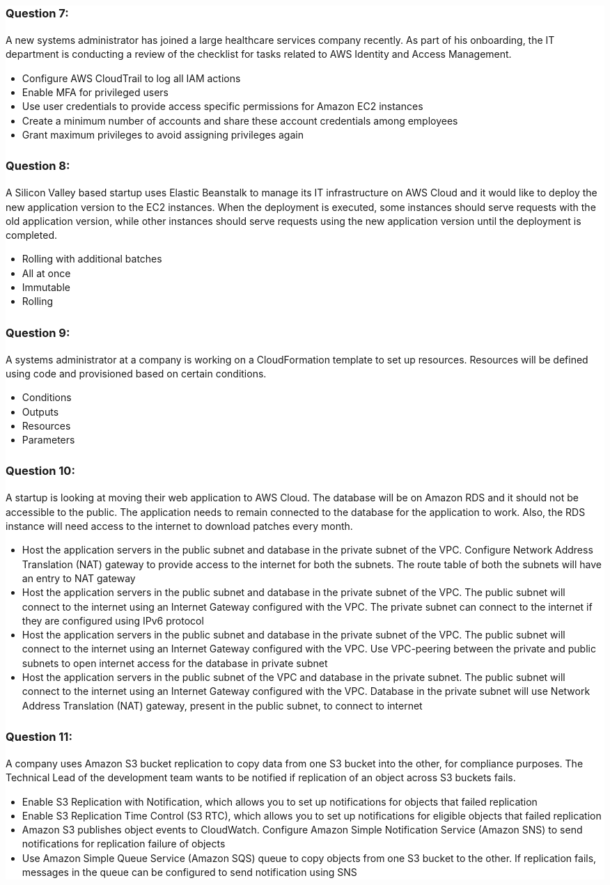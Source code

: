 ### Question 7:
A new systems administrator has joined a large healthcare services company recently. As part of his onboarding, the IT department is conducting a review of the checklist for tasks related to AWS Identity and Access Management.
* Configure AWS CloudTrail to log all IAM actions
* Enable MFA for privileged users
* Use user credentials to provide access specific permissions for Amazon EC2 instances
* Create a minimum number of accounts and share these account credentials among employees
* Grant maximum privileges to avoid assigning privileges again

### Question 8:
A Silicon Valley based startup uses Elastic Beanstalk to manage its IT infrastructure on AWS Cloud and it would like to deploy the new application version to the EC2 instances. When the deployment is executed, some instances should serve requests with the old application version, while other instances should serve requests using the new application version until the deployment is completed.
* Rolling with additional batches
* All at once
* Immutable
* Rolling

### Question 9:
A systems administrator at a company is working on a CloudFormation template to set up resources. Resources will be defined using code and provisioned based on certain conditions.
* Conditions
* Outputs
* Resources
* Parameters

### Question 10:
A startup is looking at moving their web application to AWS Cloud. The database will be on Amazon RDS and it should not be accessible to the public. The application needs to remain connected to the database for the application to work. Also, the RDS instance will need access to the internet to download patches every month.
* Host the application servers in the public subnet and database in the private subnet of the VPC. Configure Network Address Translation (NAT) gateway to provide access to the internet for both the subnets. The route table of both the subnets will have an entry to NAT gateway
* Host the application servers in the public subnet and database in the private subnet of the VPC. The public subnet will connect to the internet using an Internet Gateway configured with the VPC. The private subnet can connect to the internet if they are configured using IPv6 protocol
* Host the application servers in the public subnet and database in the private subnet of the VPC. The public subnet will connect to the internet using an Internet Gateway configured with the VPC. Use VPC-peering between the private and public subnets to open internet access for the database in private subnet
* Host the application servers in the public subnet of the VPC and database in the private subnet. The public subnet will connect to the internet using an Internet Gateway configured with the VPC. Database in the private subnet will use Network Address Translation (NAT) gateway, present in the public subnet, to connect to internet

### Question 11:
A company uses Amazon S3 bucket replication to copy data from one S3 bucket into the other, for compliance purposes. The Technical Lead of the development team wants to be notified if replication of an object across S3 buckets fails.
* Enable S3 Replication with Notification, which allows you to set up notifications for objects that failed replication
* Enable S3 Replication Time Control (S3 RTC), which allows you to set up notifications for eligible objects that failed replication
* Amazon S3 publishes object events to CloudWatch. Configure Amazon Simple Notification Service (Amazon SNS) to send notifications for replication failure of objects
* Use Amazon Simple Queue Service (Amazon SQS) queue to copy objects from one S3 bucket to the other. If replication fails, messages in the queue can be configured to send notification using SNS
